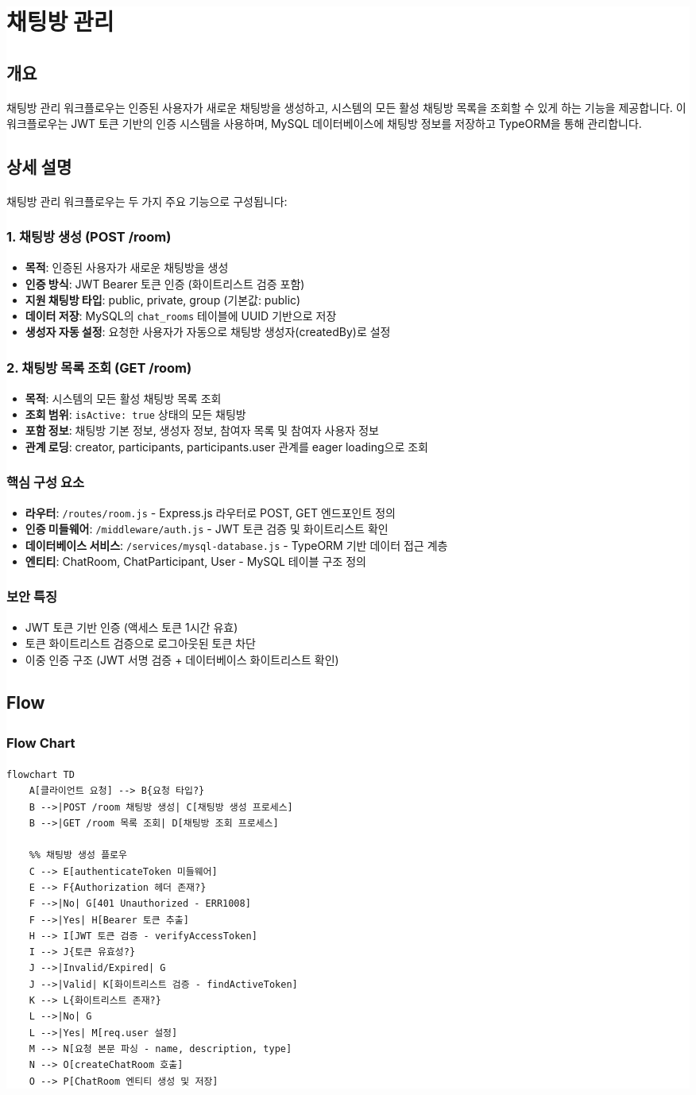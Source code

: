 # 채팅방 관리

## 개요

채팅방 관리 워크플로우는 인증된 사용자가 새로운 채팅방을 생성하고, 시스템의 모든 활성 채팅방 목록을 조회할 수 있게 하는 기능을 제공합니다. 이 워크플로우는 JWT 토큰 기반의 인증 시스템을 사용하며, MySQL 데이터베이스에 채팅방 정보를 저장하고 TypeORM을 통해 관리합니다.

## 상세 설명

채팅방 관리 워크플로우는 두 가지 주요 기능으로 구성됩니다:

### 1. 채팅방 생성 (POST /room)
- **목적**: 인증된 사용자가 새로운 채팅방을 생성
- **인증 방식**: JWT Bearer 토큰 인증 (화이트리스트 검증 포함)
- **지원 채팅방 타입**: public, private, group (기본값: public)
- **데이터 저장**: MySQL의 `chat_rooms` 테이블에 UUID 기반으로 저장
- **생성자 자동 설정**: 요청한 사용자가 자동으로 채팅방 생성자(createdBy)로 설정

### 2. 채팅방 목록 조회 (GET /room)
- **목적**: 시스템의 모든 활성 채팅방 목록 조회
- **조회 범위**: `isActive: true` 상태의 모든 채팅방
- **포함 정보**: 채팅방 기본 정보, 생성자 정보, 참여자 목록 및 참여자 사용자 정보
- **관계 로딩**: creator, participants, participants.user 관계를 eager loading으로 조회

### 핵심 구성 요소
- **라우터**: `/routes/room.js` - Express.js 라우터로 POST, GET 엔드포인트 정의
- **인증 미들웨어**: `/middleware/auth.js` - JWT 토큰 검증 및 화이트리스트 확인
- **데이터베이스 서비스**: `/services/mysql-database.js` - TypeORM 기반 데이터 접근 계층
- **엔티티**: ChatRoom, ChatParticipant, User - MySQL 테이블 구조 정의

### 보안 특징
- JWT 토큰 기반 인증 (액세스 토큰 1시간 유효)
- 토큰 화이트리스트 검증으로 로그아웃된 토큰 차단
- 이중 인증 구조 (JWT 서명 검증 + 데이터베이스 화이트리스트 확인)

## Flow

### Flow Chart

```mermaid
flowchart TD
    A[클라이언트 요청] --> B{요청 타입?}
    B -->|POST /room 채팅방 생성| C[채팅방 생성 프로세스]
    B -->|GET /room 목록 조회| D[채팅방 조회 프로세스]
    
    %% 채팅방 생성 플로우
    C --> E[authenticateToken 미들웨어]
    E --> F{Authorization 헤더 존재?}
    F -->|No| G[401 Unauthorized - ERR1008]
    F -->|Yes| H[Bearer 토큰 추출]
    H --> I[JWT 토큰 검증 - verifyAccessToken]
    I --> J{토큰 유효성?}
    J -->|Invalid/Expired| G
    J -->|Valid| K[화이트리스트 검증 - findActiveToken]
    K --> L{화이트리스트 존재?}
    L -->|No| G
    L -->|Yes| M[req.user 설정]
    M --> N[요청 본문 파싱 - name, description, type]
    N --> O[createChatRoom 호출]
    O --> P[ChatRoom 엔티티 생성 및 저장]
```